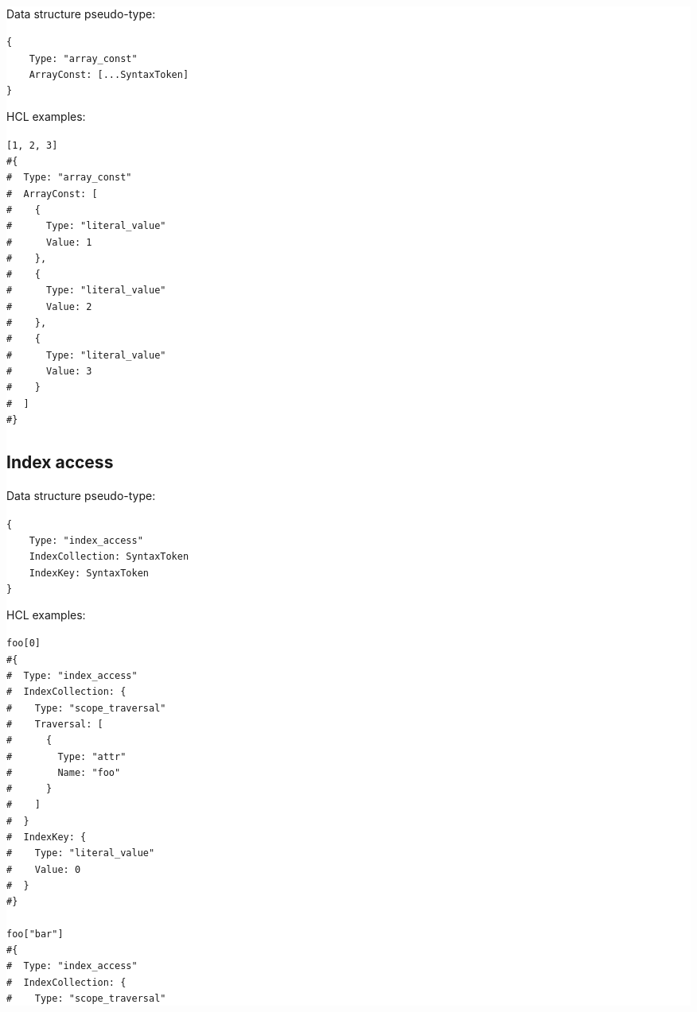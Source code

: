 Data structure pseudo-type:
```cue
{
    Type: "array_const"
    ArrayConst: [...SyntaxToken]
}
```

HCL examples:
```hcl
[1, 2, 3]
#{
#  Type: "array_const"
#  ArrayConst: [
#    {
#      Type: "literal_value"
#      Value: 1
#    },
#    {
#      Type: "literal_value"
#      Value: 2
#    },
#    {
#      Type: "literal_value"
#      Value: 3
#    }
#  ]
#}
```

## Index access

Data structure pseudo-type:
```cue
{
    Type: "index_access"
    IndexCollection: SyntaxToken
    IndexKey: SyntaxToken
}
```

HCL examples:
```hcl
foo[0]
#{
#  Type: "index_access"
#  IndexCollection: {
#    Type: "scope_traversal"
#    Traversal: [
#      {
#        Type: "attr"
#        Name: "foo"
#      }
#    ]
#  }
#  IndexKey: {
#    Type: "literal_value"
#    Value: 0
#  }
#}

foo["bar"]
#{
#  Type: "index_access"
#  IndexCollection: {
#    Type: "scope_traversal"
```